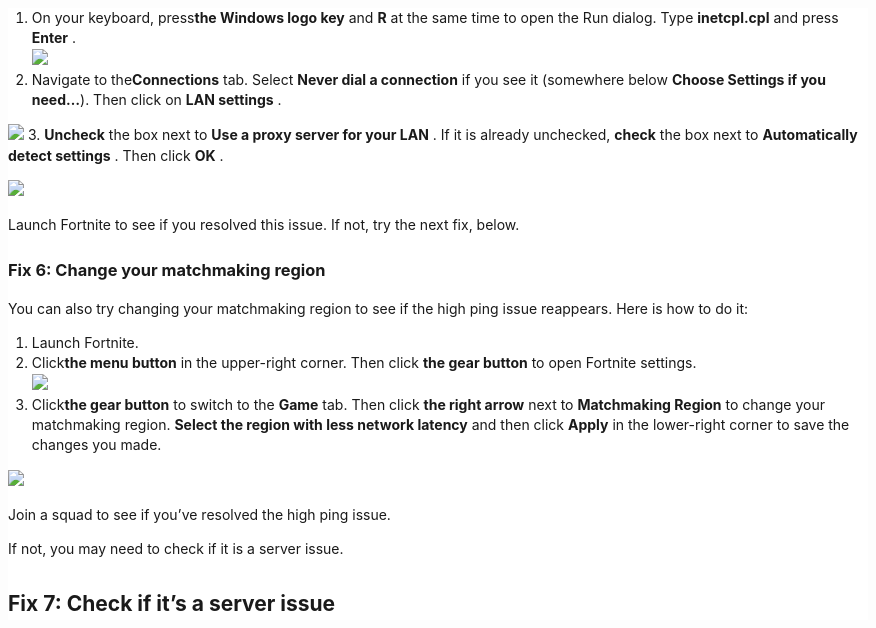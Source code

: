 1. On your keyboard, press**the Windows logo key** and **R** at the same time to open the Run dialog. Type **inetcpl.cpl**  and press **Enter** .  
![](https://www.drivereasy.com/wp-content/uploads/2018/12/Snap706.png)
2. Navigate to the**Connections** tab. Select **Never dial a connection** if you see it (somewhere below **Choose Settings if you need…**). Then click on **LAN settings** .  


<iframe width="560" height="315" src="https://www.youtube.com/embed/qn1XkPJde9Y?si=i6ZJARXO8sJhy2FV" title="YouTube video player" frameborder="0" allow="accelerometer; autoplay; clipboard-write; encrypted-media; gyroscope; picture-in-picture; web-share" referrerpolicy="strict-origin-when-cross-origin" allowfullscreen></iframe>


![](https://www.drivereasy.com/wp-content/uploads/2018/12/Snap707.png)
3. **Uncheck** the box next to **Use a proxy server for your LAN** . If it is already unchecked, **check** the box next to **Automatically detect settings** . Then click **OK** .  

![](https://www.drivereasy.com/wp-content/uploads/2018/12/Snap708.png)

 Launch Fortnite to see if you resolved this issue. If not, try the next fix, below. 


<iframe width="560" height="315" src="https://www.youtube.com/embed/2Iv3DjT2Fyw?si=pR_z8ZDDVGF2MvKJ" title="YouTube video player" frameborder="0" allow="accelerometer; autoplay; clipboard-write; encrypted-media; gyroscope; picture-in-picture; web-share" referrerpolicy="strict-origin-when-cross-origin" allowfullscreen></iframe>


### Fix 6: Change your matchmaking region

 You can also try changing your matchmaking region to see if the high ping issue reappears. Here is how to do it:

1. Launch Fortnite.
2. Click**the menu button** in the upper-right corner. Then click **the gear button** to open Fortnite settings.  
![](https://www.drivereasy.com/wp-content/uploads/2018/12/Snap710.png)
3. Click**the gear button** to switch to the **Game** tab. Then click **the right arrow** next to **Matchmaking Region** to change your matchmaking region. **Select the region with less network latency** and then click **Apply** in the lower-right corner to save the changes you made.  


<iframe width="560" height="315" src="https://www.youtube.com/embed/Dn-24B6AURY?si=ErES2KWVnintY6h9" title="YouTube video player" frameborder="0" allow="accelerometer; autoplay; clipboard-write; encrypted-media; gyroscope; picture-in-picture; web-share" referrerpolicy="strict-origin-when-cross-origin" allowfullscreen></iframe>


![](https://www.drivereasy.com/wp-content/uploads/2018/12/Snap709.png)

Join a squad to see if you’ve resolved the high ping issue.

If not, you may need to check if it is a server issue.

##  Fix 7: Check if it’s a server issue
